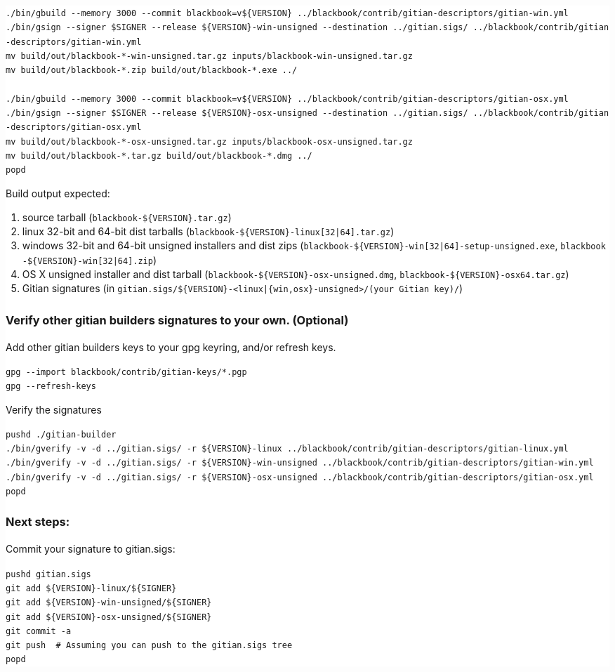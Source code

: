     ./bin/gbuild --memory 3000 --commit blackbook=v${VERSION} ../blackbook/contrib/gitian-descriptors/gitian-win.yml
    ./bin/gsign --signer $SIGNER --release ${VERSION}-win-unsigned --destination ../gitian.sigs/ ../blackbook/contrib/gitian-descriptors/gitian-win.yml
    mv build/out/blackbook-*-win-unsigned.tar.gz inputs/blackbook-win-unsigned.tar.gz
    mv build/out/blackbook-*.zip build/out/blackbook-*.exe ../

    ./bin/gbuild --memory 3000 --commit blackbook=v${VERSION} ../blackbook/contrib/gitian-descriptors/gitian-osx.yml
    ./bin/gsign --signer $SIGNER --release ${VERSION}-osx-unsigned --destination ../gitian.sigs/ ../blackbook/contrib/gitian-descriptors/gitian-osx.yml
    mv build/out/blackbook-*-osx-unsigned.tar.gz inputs/blackbook-osx-unsigned.tar.gz
    mv build/out/blackbook-*.tar.gz build/out/blackbook-*.dmg ../
    popd

Build output expected:

  1. source tarball (`blackbook-${VERSION}.tar.gz`)
  2. linux 32-bit and 64-bit dist tarballs (`blackbook-${VERSION}-linux[32|64].tar.gz`)
  3. windows 32-bit and 64-bit unsigned installers and dist zips (`blackbook-${VERSION}-win[32|64]-setup-unsigned.exe`, `blackbook-${VERSION}-win[32|64].zip`)
  4. OS X unsigned installer and dist tarball (`blackbook-${VERSION}-osx-unsigned.dmg`, `blackbook-${VERSION}-osx64.tar.gz`)
  5. Gitian signatures (in `gitian.sigs/${VERSION}-<linux|{win,osx}-unsigned>/(your Gitian key)/`)

### Verify other gitian builders signatures to your own. (Optional)

Add other gitian builders keys to your gpg keyring, and/or refresh keys.

    gpg --import blackbook/contrib/gitian-keys/*.pgp
    gpg --refresh-keys

Verify the signatures

    pushd ./gitian-builder
    ./bin/gverify -v -d ../gitian.sigs/ -r ${VERSION}-linux ../blackbook/contrib/gitian-descriptors/gitian-linux.yml
    ./bin/gverify -v -d ../gitian.sigs/ -r ${VERSION}-win-unsigned ../blackbook/contrib/gitian-descriptors/gitian-win.yml
    ./bin/gverify -v -d ../gitian.sigs/ -r ${VERSION}-osx-unsigned ../blackbook/contrib/gitian-descriptors/gitian-osx.yml
    popd

### Next steps:

Commit your signature to gitian.sigs:

    pushd gitian.sigs
    git add ${VERSION}-linux/${SIGNER}
    git add ${VERSION}-win-unsigned/${SIGNER}
    git add ${VERSION}-osx-unsigned/${SIGNER}
    git commit -a
    git push  # Assuming you can push to the gitian.sigs tree
    popd
